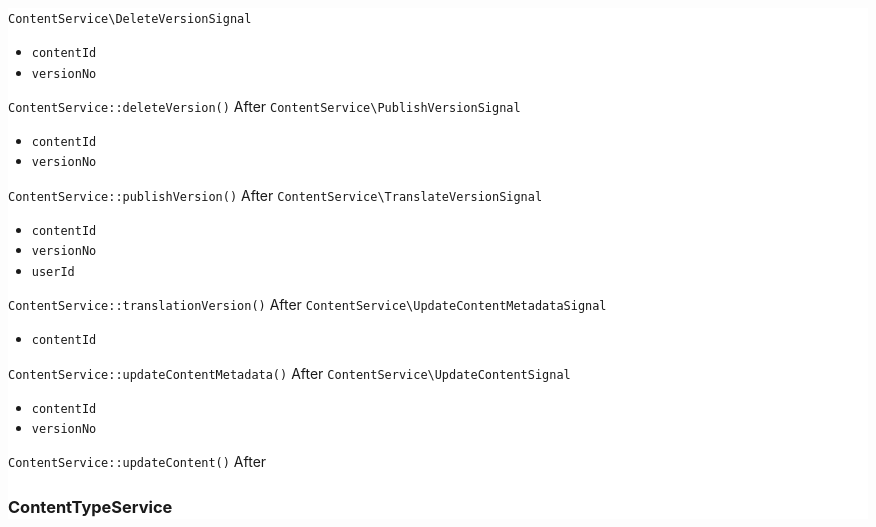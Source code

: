 </tr>
<tr class="even">
<td><code>ContentService\DeleteVersionSignal</code></td>
<td><ul>
<li><code>contentId</code></li>
<li><code>versionNo</code></li>
</ul></td>
<td><code>ContentService::deleteVersion()</code></td>
<td>After</td>
</tr>
<tr class="odd">
<td><code>ContentService\PublishVersionSignal</code></td>
<td><ul>
<li><code>contentId</code></li>
<li><code>versionNo</code></li>
</ul></td>
<td><code>ContentService::publishVersion()</code></td>
<td>After</td>
</tr>
<tr class="even">
<td><code>ContentService\TranslateVersionSignal</code></td>
<td><ul>
<li><code>contentId</code></li>
<li><code>versionNo</code></li>
<li><code>userId</code></li>
</ul></td>
<td><code>ContentService::translationVersion()</code></td>
<td>After</td>
</tr>
<tr class="odd">
<td><code>ContentService\UpdateContentMetadataSignal</code></td>
<td><ul>
<li><code>contentId</code></li>
</ul></td>
<td><code>ContentService::updateContentMetadata()</code></td>
<td>After</td>
</tr>
<tr class="even">
<td><code>ContentService\UpdateContentSignal</code></td>
<td><ul>
<li><code>contentId</code></li>
<li><code>versionNo</code></li>
</ul></td>
<td><code>ContentService::updateContent()</code></td>
<td>After</td>
</tr>
</tbody>
</table>

### ContentTypeService
